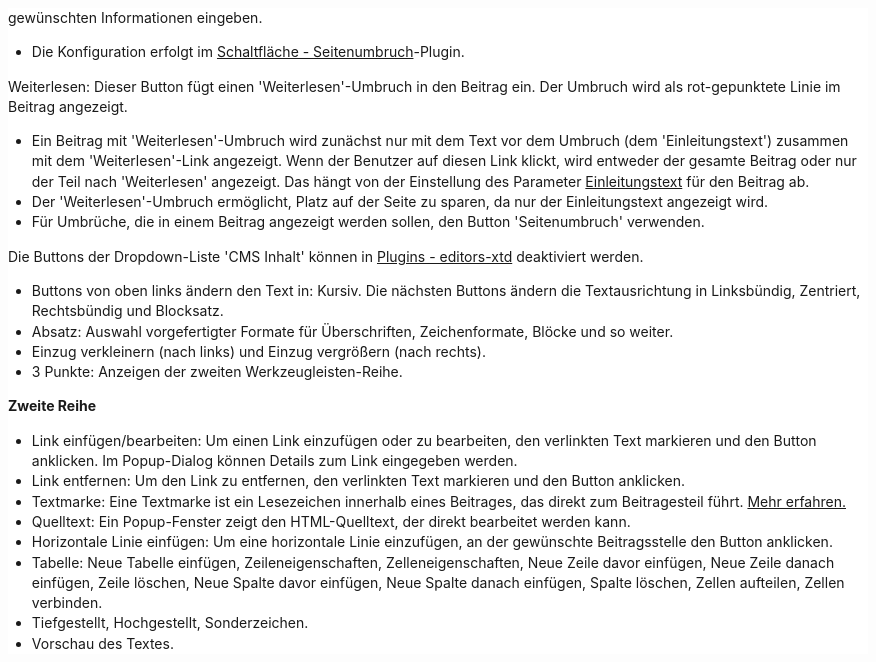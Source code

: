   gewünschten Informationen eingeben.
- Die Konfiguration erfolgt im [Schaltfläche -
  Seitenumbruch](https://docs.joomla.org/Chunk4x:Extensions_Plugin_Manager_Edit_Content_Group/de#pagebreak "Chunk4x:Extensions Plugin Manager Edit Content Group/de")-Plugin.

Weiterlesen: Dieser Button fügt einen 'Weiterlesen'-Umbruch in den
Beitrag ein. Der Umbruch wird als rot-gepunktete Linie im Beitrag
angezeigt.

- Ein Beitrag mit 'Weiterlesen'-Umbruch wird zunächst nur mit dem Text
  vor dem Umbruch (dem 'Einleitungstext') zusammen mit dem
  'Weiterlesen'-Link angezeigt. Wenn der Benutzer auf diesen Link
  klickt, wird entweder der gesamte Beitrag oder nur der Teil nach
  'Weiterlesen' angezeigt. Das hängt von der Einstellung des Parameter
  [Einleitungstext](https://docs.joomla.org/Help4.x:Articles:_Edit/de#introtext "Help4.x:Articles: Edit/de")
  für den Beitrag ab.
- Der 'Weiterlesen'-Umbruch ermöglicht, Platz auf der Seite zu sparen,
  da nur der Einleitungstext angezeigt wird.
- Für Umbrüche, die in einem Beitrag angezeigt werden sollen, den Button
  'Seitenumbruch' verwenden.

Die Buttons der Dropdown-Liste 'CMS Inhalt' können in [Plugins -
editors-xtd](https://docs.joomla.org/Chunk4x:Extensions_Plugin_Manager_Edit_Button_Group/de "Chunk4x:Extensions Plugin Manager Edit Button Group/de")
deaktiviert werden.

- Buttons von oben links ändern den Text in: Kursiv. Die nächsten
  Buttons ändern die Textausrichtung in Linksbündig, Zentriert,
  Rechtsbündig und Blocksatz.
- Absatz: Auswahl vorgefertigter Formate für Überschriften,
  Zeichenformate, Blöcke und so weiter.
- Einzug verkleinern (nach links) und Einzug vergrößern (nach rechts).
- 3 Punkte: Anzeigen der zweiten Werkzeugleisten-Reihe.

**Zweite Reihe**

- Link einfügen/bearbeiten: Um einen Link einzufügen oder zu bearbeiten,
  den verlinkten Text markieren und den Button anklicken. Im
  Popup-Dialog können Details zum Link eingegeben werden.
- Link entfernen: Um den Link zu entfernen, den verlinkten Text
  markieren und den Button anklicken.
- Textmarke: Eine Textmarke ist ein Lesezeichen innerhalb eines
  Beitrages, das direkt zum Beitragesteil führt. [Mehr
  erfahren.](https://docs.joomla.org/Glossary/de#Anker "Glossary/de")
- Quelltext: Ein Popup-Fenster zeigt den HTML-Quelltext, der direkt
  bearbeitet werden kann.
- Horizontale Linie einfügen: Um eine horizontale Linie einzufügen, an
  der gewünschte Beitragsstelle den Button anklicken.
- Tabelle: Neue Tabelle einfügen, Zeileneigenschaften,
  Zelleneigenschaften, Neue Zeile davor einfügen, Neue Zeile danach
  einfügen, Zeile löschen, Neue Spalte davor einfügen, Neue Spalte
  danach einfügen, Spalte löschen, Zellen aufteilen, Zellen verbinden.
- Tiefgestellt, Hochgestellt, Sonderzeichen.
- Vorschau des Textes.
